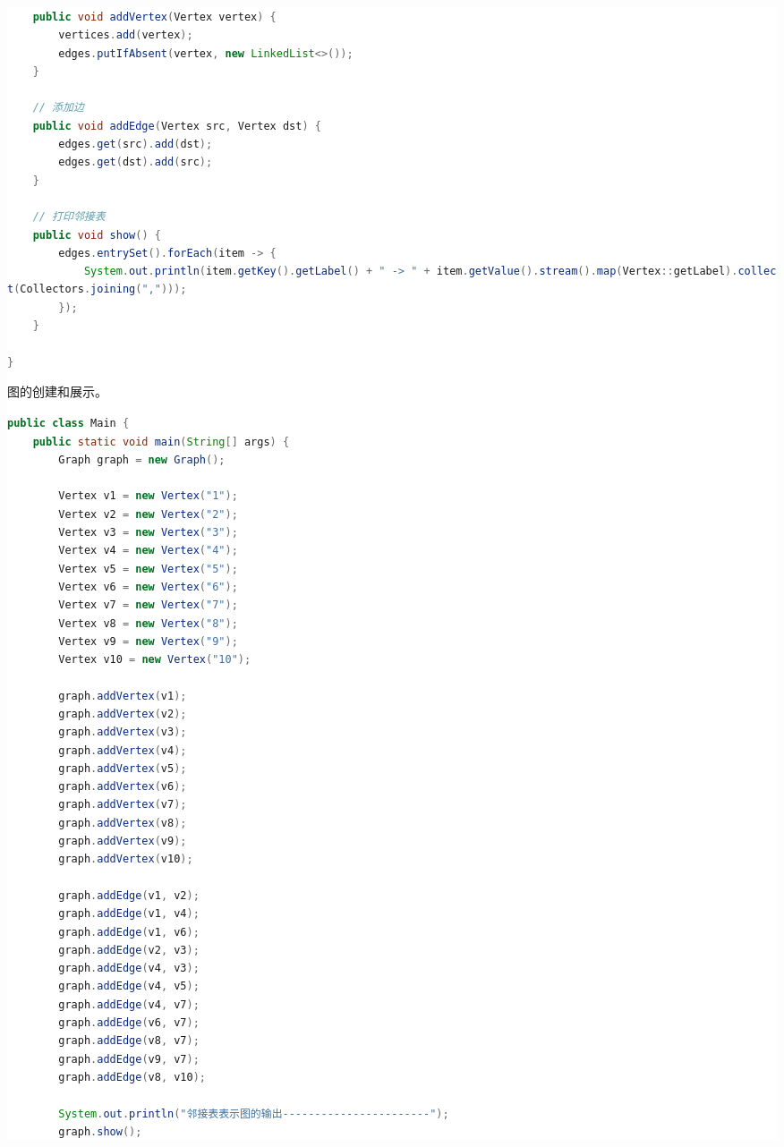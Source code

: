 ```java
    public void addVertex(Vertex vertex) {  
        vertices.add(vertex);  
        edges.putIfAbsent(vertex, new LinkedList<>());  
    }  

	// 添加边
    public void addEdge(Vertex src, Vertex dst) {  
        edges.get(src).add(dst);  
        edges.get(dst).add(src);  
    }  

	// 打印邻接表
    public void show() {  
        edges.entrySet().forEach(item -> {  
            System.out.println(item.getKey().getLabel() + " -> " + item.getValue().stream().map(Vertex::getLabel).collect(Collectors.joining(",")));  
        });  
    }  
  
}
```

图的创建和展示。
```java
public class Main {  
    public static void main(String[] args) {  
        Graph graph = new Graph();  
  
        Vertex v1 = new Vertex("1");  
        Vertex v2 = new Vertex("2");  
        Vertex v3 = new Vertex("3");  
        Vertex v4 = new Vertex("4");  
        Vertex v5 = new Vertex("5");  
        Vertex v6 = new Vertex("6");  
        Vertex v7 = new Vertex("7");  
        Vertex v8 = new Vertex("8");  
        Vertex v9 = new Vertex("9");  
        Vertex v10 = new Vertex("10");  
  
        graph.addVertex(v1);  
        graph.addVertex(v2);  
        graph.addVertex(v3);  
        graph.addVertex(v4);  
        graph.addVertex(v5);  
        graph.addVertex(v6);  
        graph.addVertex(v7);  
        graph.addVertex(v8);  
        graph.addVertex(v9);  
        graph.addVertex(v10);  
  
        graph.addEdge(v1, v2);  
        graph.addEdge(v1, v4);  
        graph.addEdge(v1, v6);  
        graph.addEdge(v2, v3);  
        graph.addEdge(v4, v3);  
        graph.addEdge(v4, v5);  
        graph.addEdge(v4, v7);  
        graph.addEdge(v6, v7);  
        graph.addEdge(v8, v7);  
        graph.addEdge(v9, v7);  
        graph.addEdge(v8, v10);  

        System.out.println("邻接表表示图的输出-----------------------");  
        graph.show();  
```